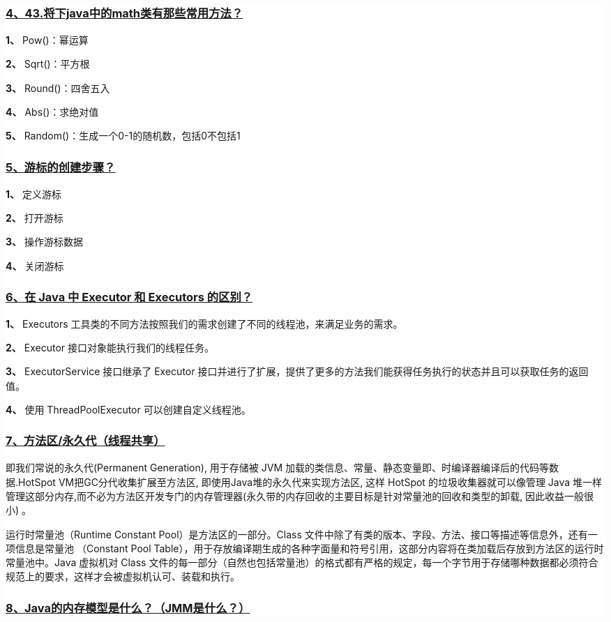 
### [4、43.将下java中的math类有那些常用方法？](https://gitee.com/souyunku/NewDevBooks/blob/master/docs/Java/Java高级hhhh题及答案真题（2021年Javahhhh题答案大汇总）.md#443将下java中的math类有那些常用方法)  


**1、** Pow()：幂运算

**2、** Sqrt()：平方根

**3、** Round()：四舍五入

**4、** Abs()：求绝对值

**5、** Random()：生成一个0-1的随机数，包括0不包括1


### [5、游标的创建步骤？](https://gitee.com/souyunku/NewDevBooks/blob/master/docs/Java/Java高级hhhh题及答案真题（2021年Javahhhh题答案大汇总）.md#5游标的创建步骤)  


**1、** 定义游标

**2、** 打开游标

**3、** 操作游标数据

**4、** 关闭游标


### [6、在 Java 中 Executor 和 Executors 的区别？](https://gitee.com/souyunku/NewDevBooks/blob/master/docs/Java/Java高级hhhh题及答案真题（2021年Javahhhh题答案大汇总）.md#6在-java-中-executor-和-executors-的区别)  


**1、** Executors 工具类的不同方法按照我们的需求创建了不同的线程池，来满足业务的需求。

**2、** Executor 接口对象能执行我们的线程任务。

**3、** ExecutorService 接口继承了 Executor 接口并进行了扩展，提供了更多的方法我们能获得任务执行的状态并且可以获取任务的返回值。

**4、** 使用 ThreadPoolExecutor 可以创建自定义线程池。


### [7、方法区/永久代（线程共享）](https://gitee.com/souyunku/NewDevBooks/blob/master/docs/Java/Java高级hhhh题及答案真题（2021年Javahhhh题答案大汇总）.md#7方法区/永久代线程共享)  


即我们常说的永久代(Permanent Generation), 用于存储被 JVM 加载的类信息、常量、静态变量即、时编译器编译后的代码等数据.HotSpot VM把GC分代收集扩展至方法区, 即使用Java堆的永久代来实现方法区, 这样 HotSpot 的垃圾收集器就可以像管理 Java 堆一样管理这部分内存,而不必为方法区开发专门的内存管理器(永久带的内存回收的主要目标是针对常量池的回收和类型的卸载, 因此收益一般很小) 。

运行时常量池（Runtime Constant Pool）是方法区的一部分。Class 文件中除了有类的版本、字段、方法、接口等描述等信息外，还有一项信息是常量池 （Constant Pool Table），用于存放编译期生成的各种字面量和符号引用，这部分内容将在类加载后存放到方法区的运行时常量池中。Java 虚拟机对 Class 文件的每一部分（自然也包括常量池）的格式都有严格的规定，每一个字节用于存储哪种数据都必须符合规范上的要求，这样才会被虚拟机认可、装载和执行。


### [8、Java的内存模型是什么？（JMM是什么？）](https://gitee.com/souyunku/NewDevBooks/blob/master/docs/Java/Java高级hhhh题及答案真题（2021年Javahhhh题答案大汇总）.md#8java的内存模型是什么jmm是什么)  
